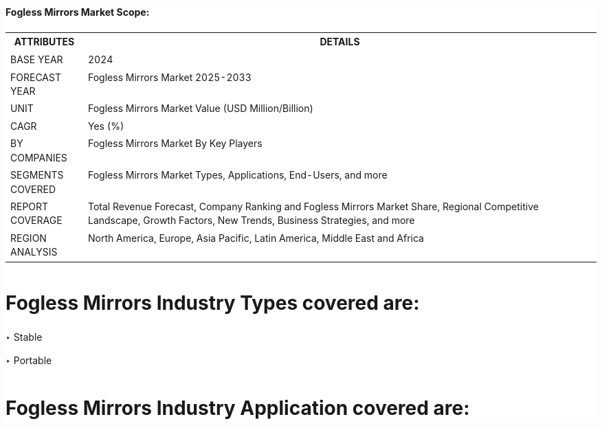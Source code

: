 <h4>Fogless Mirrors Market Scope:</h4>
<table>
<tr>
<th>ATTRIBUTES</th>
<th>DETAILS</th>
</tr>
<tr>
<td>BASE YEAR</td>
<td>2024</td>
</tr>
<tr>
<td>FORECAST YEAR</td>
<td>Fogless Mirrors Market 2025-2033</td>
</tr>
<tr>
<td>UNIT</td>
<td>Fogless Mirrors Market Value (USD Million/Billion)</td>
<tr>
<td>CAGR</td>
<td>Yes (%)</td>
</tr>
</tr>
<tr>
<td>BY COMPANIES</td>
<td>Fogless Mirrors Market By Key Players</td>
</tr>
<tr>
<td>SEGMENTS COVERED</td>
<td>Fogless Mirrors Market Types, Applications, End-Users, and more</td>
</tr>
<tr>
<td>REPORT COVERAGE</td>
<td>Total Revenue Forecast, Company Ranking and Fogless Mirrors Market Share, Regional Competitive Landscape, Growth Factors, New Trends, Business Strategies, and more</td>
</tr>
<tr>
<td>REGION ANALYSIS</td>
<td>North America, Europe, Asia Pacific, Latin America, Middle East and Africa</td>
</tr>
</table>

# <strong>Fogless Mirrors Industry Types covered are:</strong>

‣ Stable

‣ Portable

# <strong>Fogless Mirrors Industry Application covered are:</strong>
